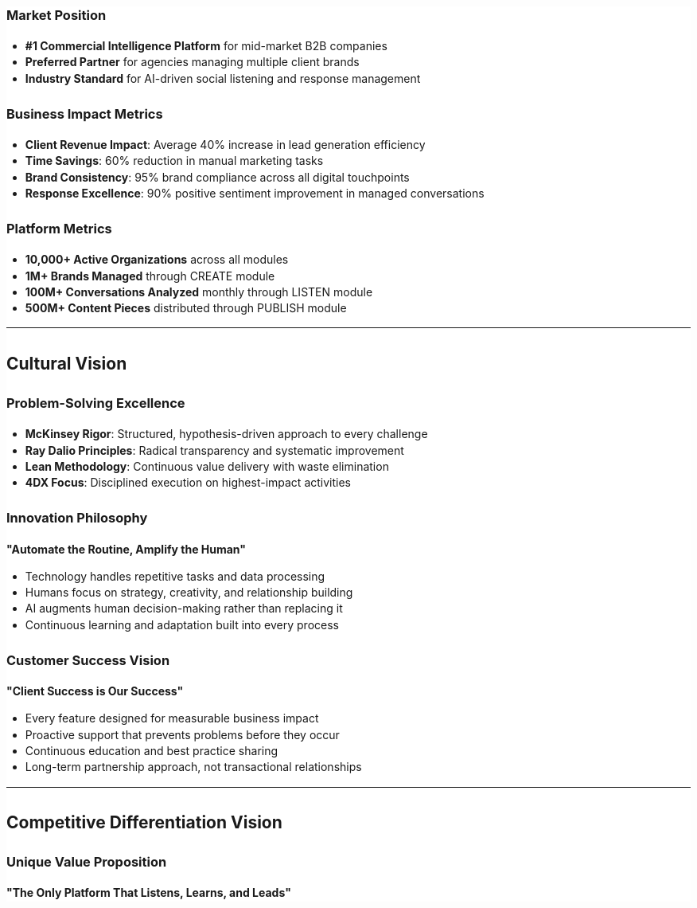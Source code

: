 ### Market Position
- **#1 Commercial Intelligence Platform** for mid-market B2B companies
- **Preferred Partner** for agencies managing multiple client brands
- **Industry Standard** for AI-driven social listening and response management

### Business Impact Metrics
- **Client Revenue Impact**: Average 40% increase in lead generation efficiency
- **Time Savings**: 60% reduction in manual marketing tasks
- **Brand Consistency**: 95% brand compliance across all digital touchpoints
- **Response Excellence**: 90% positive sentiment improvement in managed conversations

### Platform Metrics
- **10,000+ Active Organizations** across all modules
- **1M+ Brands Managed** through CREATE module  
- **100M+ Conversations Analyzed** monthly through LISTEN module
- **500M+ Content Pieces** distributed through PUBLISH module

---

## Cultural Vision

### Problem-Solving Excellence
- **McKinsey Rigor**: Structured, hypothesis-driven approach to every challenge
- **Ray Dalio Principles**: Radical transparency and systematic improvement
- **Lean Methodology**: Continuous value delivery with waste elimination
- **4DX Focus**: Disciplined execution on highest-impact activities

### Innovation Philosophy
**"Automate the Routine, Amplify the Human"**
- Technology handles repetitive tasks and data processing
- Humans focus on strategy, creativity, and relationship building
- AI augments human decision-making rather than replacing it
- Continuous learning and adaptation built into every process

### Customer Success Vision
**"Client Success is Our Success"**
- Every feature designed for measurable business impact
- Proactive support that prevents problems before they occur
- Continuous education and best practice sharing
- Long-term partnership approach, not transactional relationships

---

## Competitive Differentiation Vision

### Unique Value Proposition
**"The Only Platform That Listens, Learns, and Leads"**
